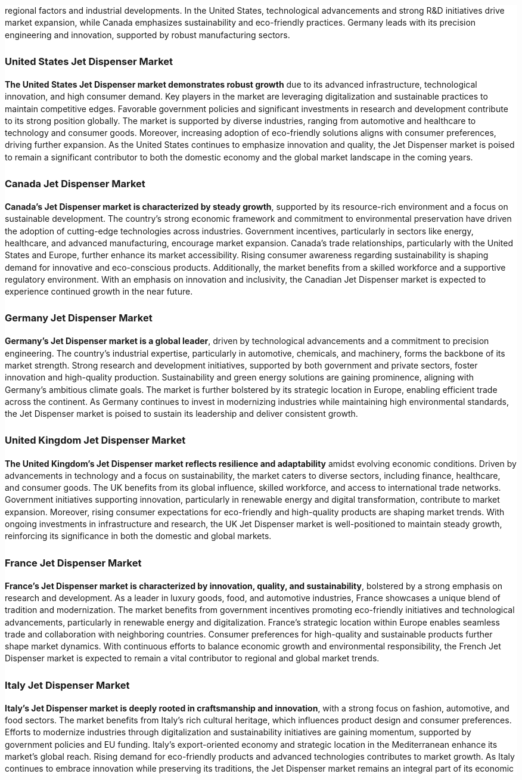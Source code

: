 regional factors and industrial developments. In the United States, technological advancements and strong R&amp;D initiatives drive market expansion, while Canada emphasizes sustainability and eco-friendly practices. Germany leads with its precision engineering and innovation, supported by robust manufacturing sectors.</span></em></p></blockquote><h3><strong>United States Jet Dispenser Market</strong></h3><p><strong>The United States Jet Dispenser market demonstrates robust growth</strong> due to its advanced infrastructure, technological innovation, and high consumer demand. Key players in the market are leveraging digitalization and sustainable practices to maintain competitive edges. Favorable government policies and significant investments in research and development contribute to its strong position globally. The market is supported by diverse industries, ranging from automotive and healthcare to technology and consumer goods. Moreover, increasing adoption of eco-friendly solutions aligns with consumer preferences, driving further expansion. As the United States continues to emphasize innovation and quality, the Jet Dispenser market is poised to remain a significant contributor to both the domestic economy and the global market landscape in the coming years.</p><h3><strong>Canada Jet Dispenser Market</strong></h3><p><strong>Canada&rsquo;s Jet Dispenser market is characterized by steady growth</strong>, supported by its resource-rich environment and a focus on sustainable development. The country&rsquo;s strong economic framework and commitment to environmental preservation have driven the adoption of cutting-edge technologies across industries. Government incentives, particularly in sectors like energy, healthcare, and advanced manufacturing, encourage market expansion. Canada&rsquo;s trade relationships, particularly with the United States and Europe, further enhance its market accessibility. Rising consumer awareness regarding sustainability is shaping demand for innovative and eco-conscious products. Additionally, the market benefits from a skilled workforce and a supportive regulatory environment. With an emphasis on innovation and inclusivity, the Canadian Jet Dispenser market is expected to experience continued growth in the near future.</p><h3><strong>Germany Jet Dispenser Market</strong></h3><p><strong>Germany&rsquo;s Jet Dispenser market is a global leader</strong>, driven by technological advancements and a commitment to precision engineering. The country&rsquo;s industrial expertise, particularly in automotive, chemicals, and machinery, forms the backbone of its market strength. Strong research and development initiatives, supported by both government and private sectors, foster innovation and high-quality production. Sustainability and green energy solutions are gaining prominence, aligning with Germany&rsquo;s ambitious climate goals. The market is further bolstered by its strategic location in Europe, enabling efficient trade across the continent. As Germany continues to invest in modernizing industries while maintaining high environmental standards, the Jet Dispenser market is poised to sustain its leadership and deliver consistent growth.</p><h3><strong>United Kingdom Jet Dispenser Market</strong></h3><p><strong>The United Kingdom&rsquo;s Jet Dispenser market reflects resilience and adaptability</strong> amidst evolving economic conditions. Driven by advancements in technology and a focus on sustainability, the market caters to diverse sectors, including finance, healthcare, and consumer goods. The UK benefits from its global influence, skilled workforce, and access to international trade networks. Government initiatives supporting innovation, particularly in renewable energy and digital transformation, contribute to market expansion. Moreover, rising consumer expectations for eco-friendly and high-quality products are shaping market trends. With ongoing investments in infrastructure and research, the UK Jet Dispenser market is well-positioned to maintain steady growth, reinforcing its significance in both the domestic and global markets.</p><h3><strong>France Jet Dispenser Market</strong></h3><p><strong>France&rsquo;s Jet Dispenser market is characterized by innovation, quality, and sustainability</strong>, bolstered by a strong emphasis on research and development. As a leader in luxury goods, food, and automotive industries, France showcases a unique blend of tradition and modernization. The market benefits from government incentives promoting eco-friendly initiatives and technological advancements, particularly in renewable energy and digitalization. France&rsquo;s strategic location within Europe enables seamless trade and collaboration with neighboring countries. Consumer preferences for high-quality and sustainable products further shape market dynamics. With continuous efforts to balance economic growth and environmental responsibility, the French Jet Dispenser market is expected to remain a vital contributor to regional and global market trends.</p><h3><strong>Italy Jet Dispenser Market</strong></h3><p><strong>Italy&rsquo;s Jet Dispenser market is deeply rooted in craftsmanship and innovation</strong>, with a strong focus on fashion, automotive, and food sectors. The market benefits from Italy&rsquo;s rich cultural heritage, which influences product design and consumer preferences. Efforts to modernize industries through digitalization and sustainability initiatives are gaining momentum, supported by government policies and EU funding. Italy&rsquo;s export-oriented economy and strategic location in the Mediterranean enhance its market&rsquo;s global reach. Rising demand for eco-friendly products and advanced technologies contributes to market growth. As Italy continues to embrace innovation while preserving its traditions, the Jet Dispenser market remains an integral part of its economic